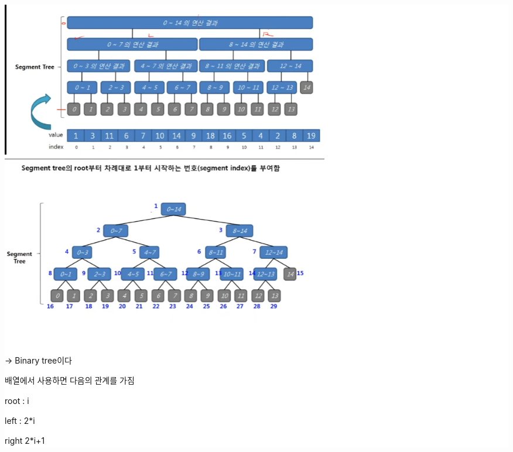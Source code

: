 <img src="/images/2024-02-05-Tree/image-20240618220407207.png" alt="image-20240618220407207" style="zoom:80%;" />



<img src="/images/2024-02-05-Tree/image-20240618222048349.png" alt="image-20240618222048349" style="zoom:80%;" />

-> Binary tree이다 

배열에서 사용하면 다음의 관계를 가짐 

root : i 

left : 2*i

right 2*i+1



